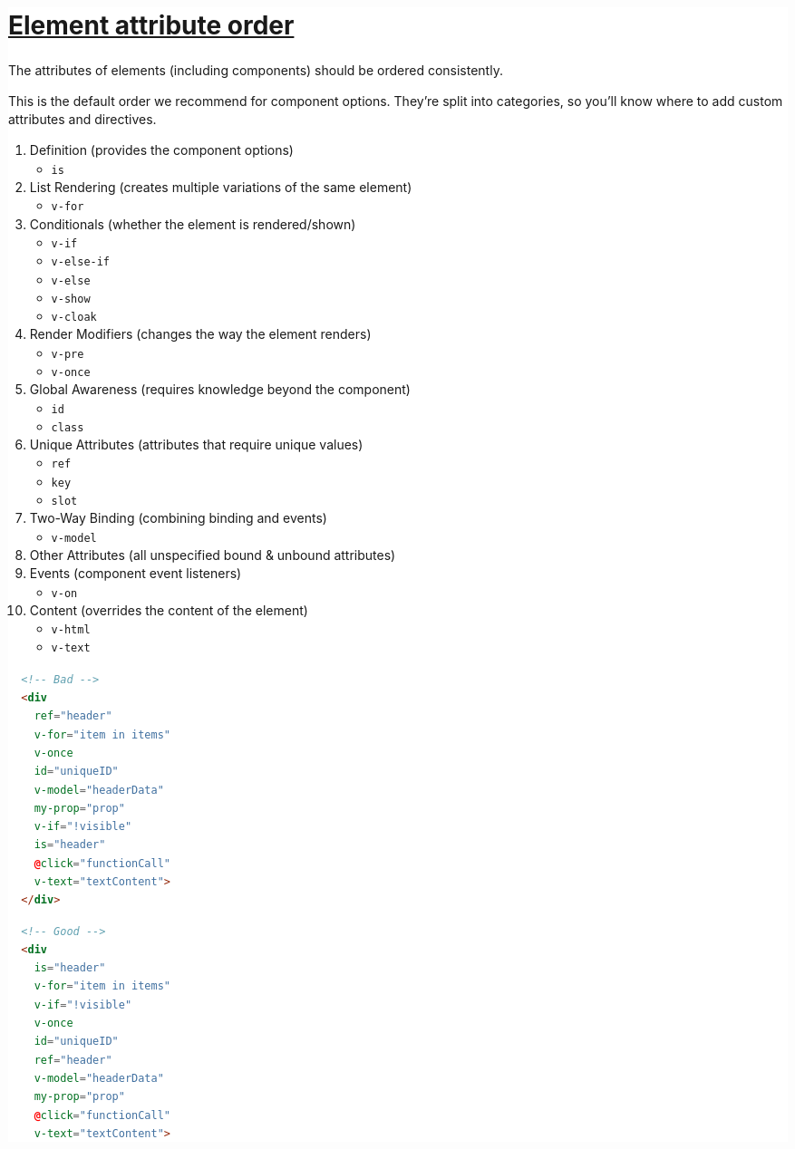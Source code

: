 
# [Element attribute order](https://vuejs.org/v2/style-guide/#Element-attribute-order-recommended)
The attributes of elements (including components) should be ordered consistently.

This is the default order we recommend for component options. They’re split into categories, so you’ll know where to add custom attributes and directives.

1. Definition (provides the component options)
    - `is`
2. List Rendering (creates multiple variations of the same element)
    - `v-for`
3. Conditionals (whether the element is rendered/shown)
    - `v-if`
    - `v-else-if`
    - `v-else`
    - `v-show`
    - `v-cloak`
4. Render Modifiers (changes the way the element renders)
    - `v-pre`
    - `v-once`
5. Global Awareness (requires knowledge beyond the component)
    - `id`
    - `class`
6. Unique Attributes (attributes that require unique values)
    - `ref`
    - `key`
    - `slot`
7. Two-Way Binding (combining binding and events)
    - `v-model`
8. Other Attributes (all unspecified bound & unbound attributes)
9. Events (component event listeners)
    - `v-on`
10. Content (overrides the content of the element)
    - `v-html`
    - `v-text`
```HTML
  <!-- Bad -->
  <div
    ref="header"
    v-for="item in items"
    v-once
    id="uniqueID"
    v-model="headerData"
    my-prop="prop"
    v-if="!visible"
    is="header"
    @click="functionCall"
    v-text="textContent">
  </div>
```
```HTML
  <!-- Good -->
  <div
    is="header"
    v-for="item in items"
    v-if="!visible"
    v-once
    id="uniqueID"
    ref="header"
    v-model="headerData"
    my-prop="prop"
    @click="functionCall"
    v-text="textContent">
```